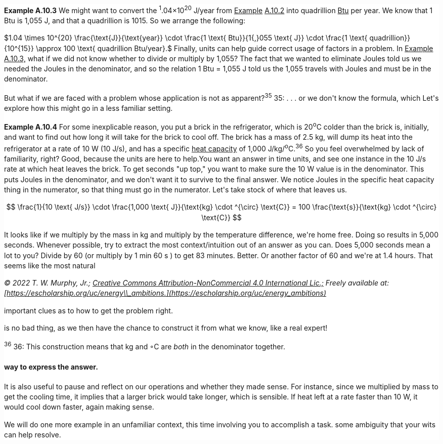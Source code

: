 <span id="page-391-0"></span>**Example A.10.3** We might want to convert the <sup>1</sup>.04×10<sup>20</sup> J/year from [Example](#page-390-0) [A.10.2](#page-390-0) into quadrillion [Btu](#page-442-0) per year. We know that 1 Btu is 1,055 J, and that a quadrillion is 1015. So we arrange the following:

 $1.04 \times 10^{20} \frac{\text{J}}{\text{year}} \cdot \frac{1 \text{ Btu}}{1{,}055 \text{ J}} \cdot \frac{1 \text{ quadrillion}}{10^{15}} \approx 100 \text{ quadrillion Btu/year}.$ Finally, units can help guide correct usage of factors in a problem. In [Example](#page-391-0) [A.10.3,](#page-391-0) what if we did not know whether to divide or multiply by 1,055? The fact that we wanted to eliminate Joules told us we needed the Joules in the denominator, and so the relation 1 Btu = 1,055 J told us the 1,055 travels with Joules and must be in the denominator.

But what if we are faced with a problem whose application is not as apparent?<sup>35</sup> 35: . . . or we don't know the formula, which Let's explore how this might go in a less familiar setting.

**Example A.10.4** For some inexplicable reason, you put a brick in the refrigerator, which is 20<sup>o</sup>C colder than the brick is, initially, and want to find out how long it will take for the brick to cool off. The brick has a mass of 2.5 kg, will dump its heat into the refrigerator at a rate of 10 W (10 J/s), and has a specific [heat capacity](#page-448-0) of 1,000 J/kg/<sup>o</sup>C.<sup>36</sup> So you feel overwhelmed by lack of familiarity, right? Good, because the units are here to help.You want an answer in time units, and see one instance in the 10 J/s rate at which heat leaves the brick. To get seconds "up top," you want to make sure the 10 W value is in the denominator. This puts Joules in the denominator, and we don't want it to survive to the final answer. We notice Joules in the specific heat capacity thing in the numerator, so that thing must go in the numerator. Let's take stock of where that leaves us.

$$
\frac{1}{10 \text{ J/s}} \cdot \frac{1,000 \text{ J}}{\text{kg} \cdot ^{\circ} \text{C}} = 100 \frac{\text{s}}{\text{kg} \cdot ^{\circ} \text{C}}
$$

It looks like if we multiply by the mass in kg and multiply by the temperature difference, we're home free. Doing so results in 5,000 seconds. Whenever possible, try to extract the most context/intuition out of an answer as you can. Does 5,000 seconds mean a lot to you? Divide by 60 (or multiply by 1 min 60 s ) to get 83 minutes. Better. Or another factor of 60 and we're at 1.4 hours. That seems like the most natural

*© 2022 T. W. Murphy, Jr.; [Creative Commons Attribution-NonCommercial 4.0 International Lic.;](https://creativecommons.org/licenses/by-nc/4.0/) Freely available at: [https://escholarship.org/uc/energy\\_ambitions.](https://escholarship.org/uc/energy_ambitions)*

important clues as to how to get the problem right.

is no bad thing, as we then have the chance to construct it from what we know, like a real expert!

<sup>36</sup> 36: This construction means that kg and ◦C are *both* in the denominator together.

#### way to express the answer.

It is also useful to pause and reflect on our operations and whether they made sense. For instance, since we multiplied by mass to get the cooling time, it implies that a larger brick would take longer, which is sensible. If heat left at a rate faster than 10 W, it would cool down faster, again making sense.

We will do one more example in an unfamiliar context, this time involving you to accomplish a task. some ambiguity that your wits can help resolve.

